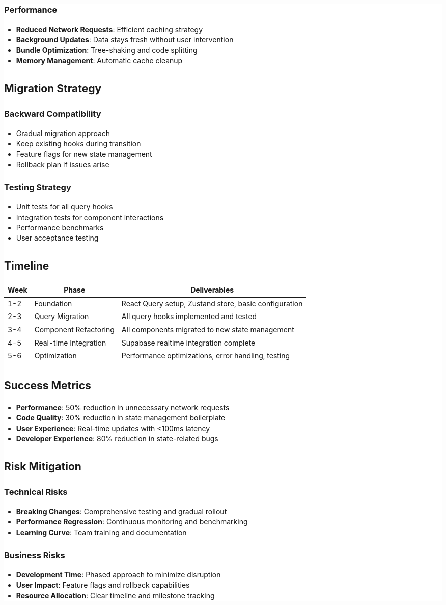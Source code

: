 ### Performance
- **Reduced Network Requests**: Efficient caching strategy
- **Background Updates**: Data stays fresh without user intervention
- **Bundle Optimization**: Tree-shaking and code splitting
- **Memory Management**: Automatic cache cleanup

## Migration Strategy

### Backward Compatibility
- Gradual migration approach
- Keep existing hooks during transition
- Feature flags for new state management
- Rollback plan if issues arise

### Testing Strategy
- Unit tests for all query hooks
- Integration tests for component interactions
- Performance benchmarks
- User acceptance testing

## Timeline

| Week | Phase | Deliverables |
|------|-------|-------------|
| 1-2 | Foundation | React Query setup, Zustand store, basic configuration |
| 2-3 | Query Migration | All query hooks implemented and tested |
| 3-4 | Component Refactoring | All components migrated to new state management |
| 4-5 | Real-time Integration | Supabase realtime integration complete |
| 5-6 | Optimization | Performance optimizations, error handling, testing |

## Success Metrics

- **Performance**: 50% reduction in unnecessary network requests
- **Code Quality**: 30% reduction in state management boilerplate
- **User Experience**: Real-time updates with <100ms latency
- **Developer Experience**: 80% reduction in state-related bugs

## Risk Mitigation

### Technical Risks
- **Breaking Changes**: Comprehensive testing and gradual rollout
- **Performance Regression**: Continuous monitoring and benchmarking
- **Learning Curve**: Team training and documentation

### Business Risks
- **Development Time**: Phased approach to minimize disruption
- **User Impact**: Feature flags and rollback capabilities
- **Resource Allocation**: Clear timeline and milestone tracking
